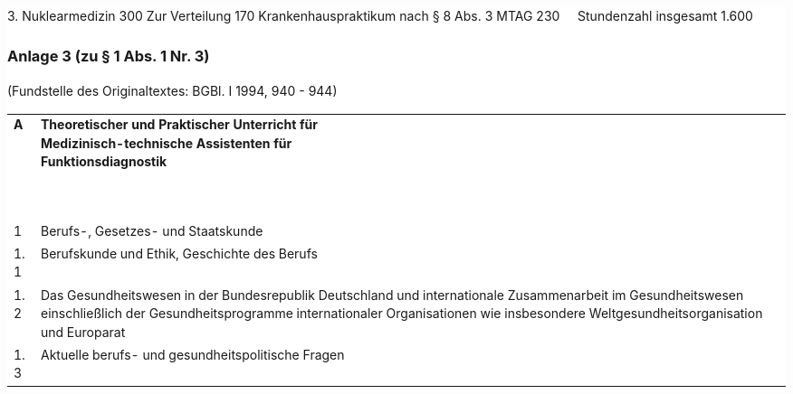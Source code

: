 <td>3. Nuklearmedizin</td>
<td>300</td>
</tr>
<tr class="even">
<td>Zur Verteilung</td>
<td>170</td>
</tr>
<tr class="odd">
<td>Krankenhauspraktikum nach § 8 Abs. 3 MTAG</td>
<td>230</td>
</tr>
<tr class="even">
<td> </td>
<td> </td>
</tr>
<tr class="odd">
<td>Stundenzahl insgesamt</td>
<td>1.600</td>
</tr>
<tr class="even">
<td> </td>
<td> </td>
</tr>
</tbody>
</table>

### Anlage 3 (zu § 1 Abs. 1 Nr. 3)

(Fundstelle des Originaltextes: BGBl. I 1994, 940 - 944)

<table>
<tbody>
<tr class="odd">
<td><strong>A</strong></td>
<td><strong>Theoretischer und Praktischer Unterricht für<br />
Medizinisch-technische Assistenten für<br />
Funktionsdiagnostik</strong></td>
</tr>
<tr class="even">
<td> </td>
<td> </td>
</tr>
<tr class="odd">
<td> </td>
<td> </td>
</tr>
<tr class="even">
<td>1</td>
<td>Berufs-, Gesetzes- und Staatskunde</td>
</tr>
<tr class="odd">
<td>1.1</td>
<td>Berufskunde und Ethik, Geschichte des Berufs</td>
</tr>
<tr class="even">
<td>1.2</td>
<td>Das Gesundheitswesen in der Bundesrepublik Deutschland und internationale Zusammenarbeit im Gesundheitswesen einschließlich der Gesundheitsprogramme internationaler Organisationen wie insbesondere Weltgesundheitsorganisation und Europarat</td>
</tr>
<tr class="odd">
<td>1.3</td>
<td>Aktuelle berufs- und gesundheitspolitische Fragen</td>
</tr>